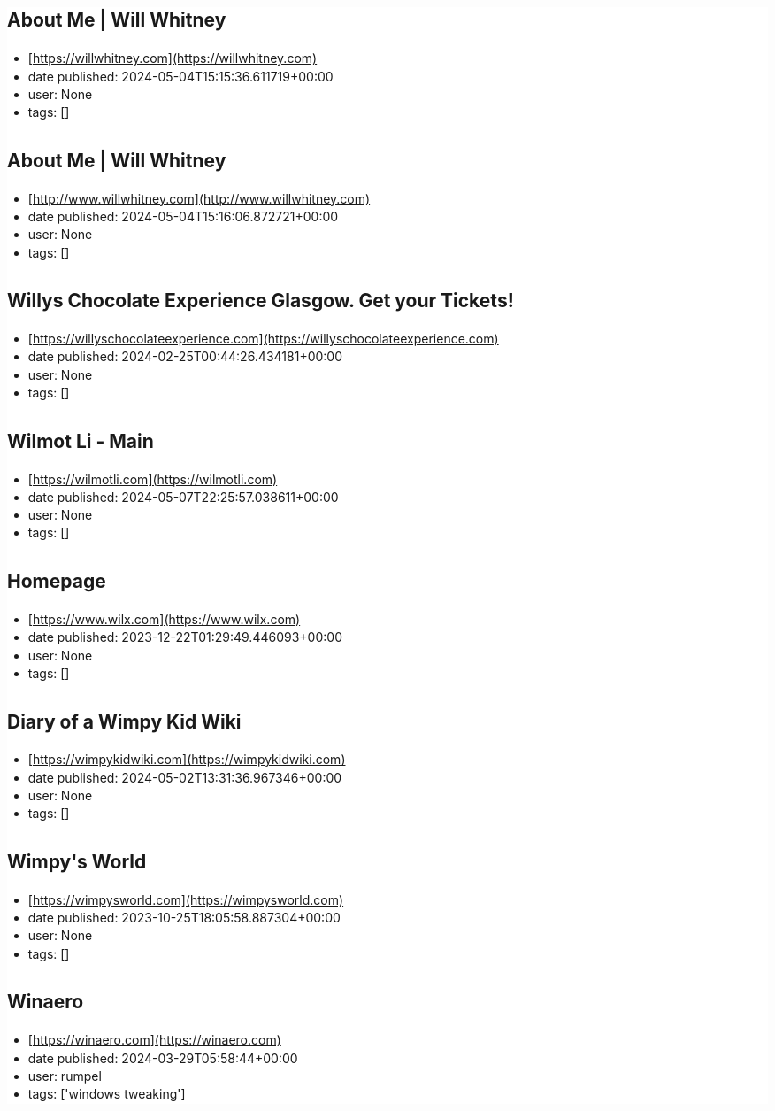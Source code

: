 ## About Me | Will Whitney
 - [https://willwhitney.com](https://willwhitney.com)
 - date published: 2024-05-04T15:15:36.611719+00:00
 - user: None
 - tags: []

## About Me | Will Whitney
 - [http://www.willwhitney.com](http://www.willwhitney.com)
 - date published: 2024-05-04T15:16:06.872721+00:00
 - user: None
 - tags: []

## Willys Chocolate Experience Glasgow. Get your Tickets!
 - [https://willyschocolateexperience.com](https://willyschocolateexperience.com)
 - date published: 2024-02-25T00:44:26.434181+00:00
 - user: None
 - tags: []

## Wilmot Li - Main
 - [https://wilmotli.com](https://wilmotli.com)
 - date published: 2024-05-07T22:25:57.038611+00:00
 - user: None
 - tags: []

## Homepage
 - [https://www.wilx.com](https://www.wilx.com)
 - date published: 2023-12-22T01:29:49.446093+00:00
 - user: None
 - tags: []

## Diary of a Wimpy Kid Wiki
 - [https://wimpykidwiki.com](https://wimpykidwiki.com)
 - date published: 2024-05-02T13:31:36.967346+00:00
 - user: None
 - tags: []

## Wimpy's World
 - [https://wimpysworld.com](https://wimpysworld.com)
 - date published: 2023-10-25T18:05:58.887304+00:00
 - user: None
 - tags: []

## Winaero
 - [https://winaero.com](https://winaero.com)
 - date published: 2024-03-29T05:58:44+00:00
 - user: rumpel
 - tags: ['windows tweaking']
